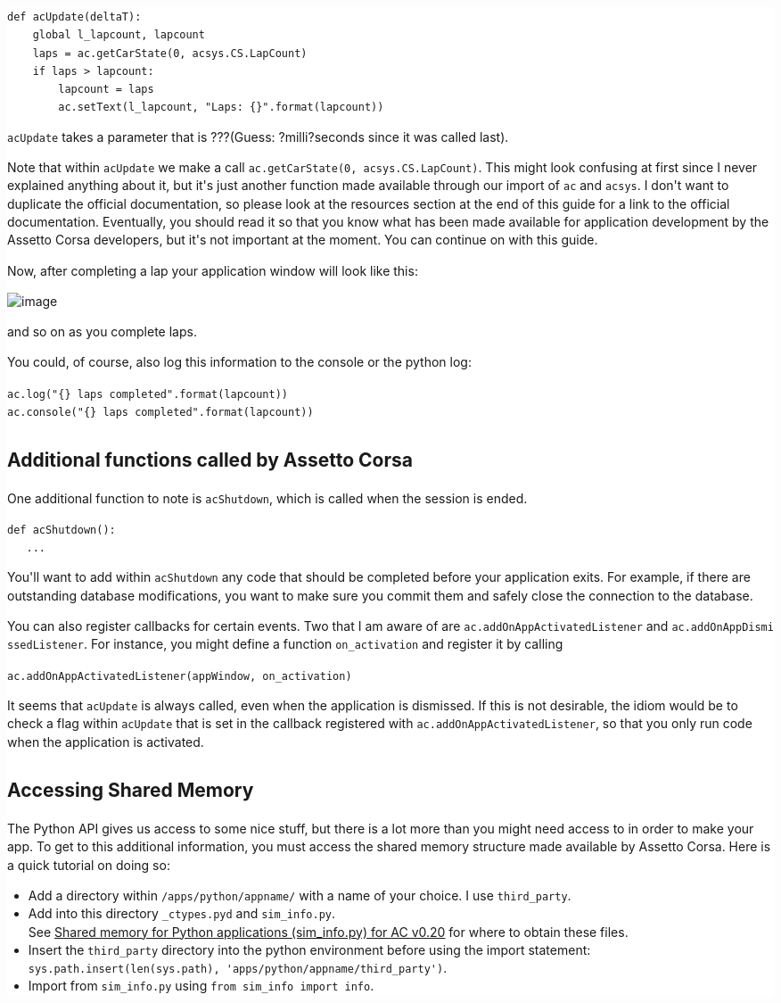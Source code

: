 	def acUpdate(deltaT):
		global l_lapcount, lapcount
		laps = ac.getCarState(0, acsys.CS.LapCount)
    	if laps > lapcount:
        	lapcount = laps        	        	
        	ac.setText(l_lapcount, "Laps: {}".format(lapcount))

`acUpdate` takes a parameter that is ???(Guess: ?milli?seconds since it was called last).

Note that within `acUpdate` we make a call `ac.getCarState(0, acsys.CS.LapCount)`. This might look confusing at first since I never explained anything about it, but it's just another function made available through our import of `ac` and `acsys`. I don't want to duplicate the official documentation, so please look at the resources section at the end of this guide for a link to the official documentation. Eventually, you should read it so that you know what has been made available for application development by the Assetto Corsa developers, but it's not important at the moment. You can continue on with this guide.

Now, after completing a lap your application window will look like this:

![image](https://raw.github.com/ckendell/ACAppTutorial/master/images/after_lap.png?raw=true)

and so on as you complete laps.

You could, of course, also log this information to the console or the python log:

	ac.log("{} laps completed".format(lapcount))
    ac.console("{} laps completed".format(lapcount))

## Additional functions called by Assetto Corsa

One additional function to note is `acShutdown`, which is called when the session is ended.

    def acShutdown():
       ...

You'll want to add within `acShutdown` any code that should be completed before your application exits. For example, if there are outstanding database modifications, you want to make sure you commit them and safely close the connection to the database.

You can also register callbacks for certain events. Two that I am aware of are `ac.addOnAppActivatedListener` and `ac.addOnAppDismissedListener`. For instance, you might define a function `on_activation` and register it by calling

	ac.addOnAppActivatedListener(appWindow, on_activation)

It seems that `acUpdate` is always called, even when the application is dismissed. If this is not desirable, the idiom would be to check a flag within `acUpdate` that is set in the callback registered with `ac.addOnAppActivatedListener`, so that you only run code when the application is activated.

## Accessing Shared Memory

The Python API gives us access to some nice stuff, but there is a lot more than you might need access to in order to make your app. To get to this additional information, you must access the shared memory structure made available by Assetto Corsa. Here is a quick tutorial on doing so:

* Add a directory within `/apps/python/appname/` with a name of your choice. I use `third_party`.
* Add into this directory `_ctypes.pyd` and `sim_info.py`.  
See [Shared memory for Python applications (sim_info.py) for AC v0.20](http://www.assettocorsa.net/forum/index.php?threads/shared-memory-for-python-applications-sim_info-py-for-ac-v0-20.11382/) for where to obtain these files.
* Insert the `third_party` directory into the python environment before using the import statement:  
  `sys.path.insert(len(sys.path), 'apps/python/appname/third_party')`.
* Import from `sim_info.py` using `from sim_info import info`.
